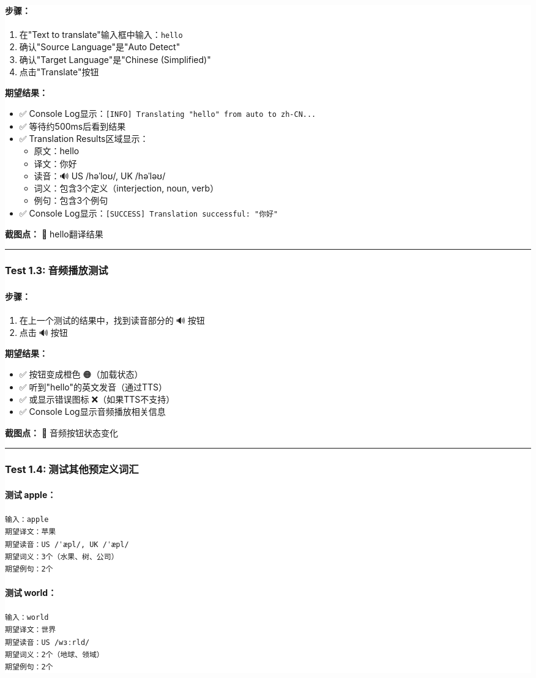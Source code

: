 #### 步骤：
1. 在"Text to translate"输入框中输入：`hello`
2. 确认"Source Language"是"Auto Detect"
3. 确认"Target Language"是"Chinese (Simplified)"
4. 点击"Translate"按钮

**期望结果：**
- ✅ Console Log显示：`[INFO] Translating "hello" from auto to zh-CN...`
- ✅ 等待约500ms后看到结果
- ✅ Translation Results区域显示：
  - 原文：hello
  - 译文：你好
  - 读音：🔊 US /həˈloʊ/, UK /həˈləʊ/
  - 词义：包含3个定义（interjection, noun, verb）
  - 例句：包含3个例句
- ✅ Console Log显示：`[SUCCESS] Translation successful: "你好"`

**截图点：** 📸 hello翻译结果

---

### Test 1.3: 音频播放测试

#### 步骤：
1. 在上一个测试的结果中，找到读音部分的 🔊 按钮
2. 点击 🔊 按钮

**期望结果：**
- ✅ 按钮变成橙色 🟠（加载状态）
- ✅ 听到"hello"的英文发音（通过TTS）
- ✅ 或显示错误图标 ❌（如果TTS不支持）
- ✅ Console Log显示音频播放相关信息

**截图点：** 📸 音频按钮状态变化

---

### Test 1.4: 测试其他预定义词汇

#### 测试 apple：
```
输入：apple
期望译文：苹果
期望读音：US /ˈæpl/, UK /ˈæpl/
期望词义：3个（水果、树、公司）
期望例句：2个
```

#### 测试 world：
```
输入：world
期望译文：世界
期望读音：US /wɜːrld/
期望词义：2个（地球、领域）
期望例句：2个
```
